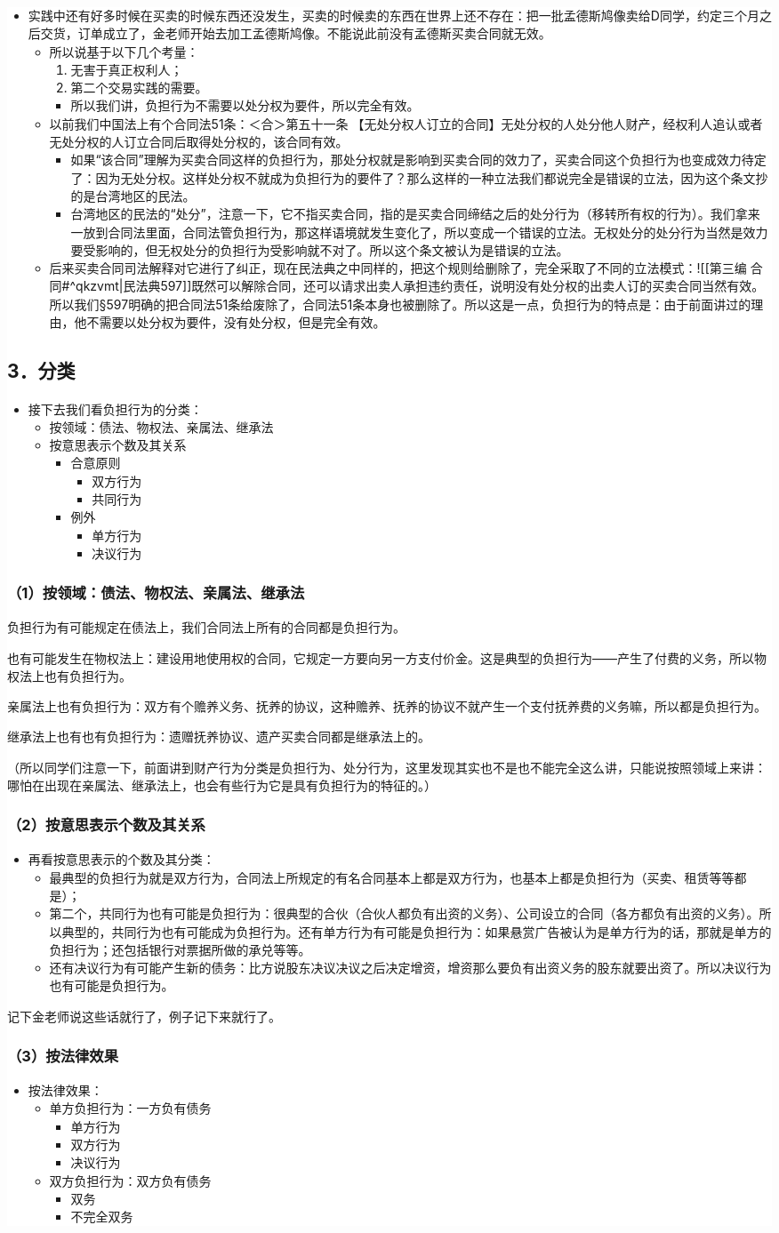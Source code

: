 - 实践中还有好多时候在买卖的时候东西还没发生，买卖的时候卖的东西在世界上还不存在：把一批孟德斯鸠像卖给D同学，约定三个月之后交货，订单成立了，金老师开始去加工孟德斯鸠像。不能说此前没有孟德斯买卖合同就无效。
	- 所以说基于以下几个考量：
		1. 无害于真正权利人；
		2. 第二个交易实践的需要。
		- 所以我们讲，负担行为不需要以处分权为要件，所以完全有效。
	- 以前我们中国法上有个合同法51条：＜合＞第五十一条 【无处分权人订立的合同】无处分权的人处分他人财产，经权利人追认或者无处分权的人订立合同后取得处分权的，该合同有效。
		- 如果“该合同”理解为买卖合同这样的负担行为，那处分权就是影响到买卖合同的效力了，买卖合同这个负担行为也变成效力待定了：因为无处分权。这样处分权不就成为负担行为的要件了？那么这样的一种立法我们都说完全是错误的立法，因为这个条文抄的是台湾地区的民法。
		- 台湾地区的民法的“处分”，注意一下，它不指买卖合同，指的是买卖合同缔结之后的处分行为（移转所有权的行为）。我们拿来一放到合同法里面，合同法管负担行为，那这样语境就发生变化了，所以变成一个错误的立法。无权处分的处分行为当然是效力要受影响的，但无权处分的负担行为受影响就不对了。所以这个条文被认为是错误的立法。
	- 后来买卖合同司法解释对它进行了纠正，现在民法典之中同样的，把这个规则给删除了，完全采取了不同的立法模式：![[第三编 合同#^qkzvmt|民法典597]]既然可以解除合同，还可以请求出卖人承担违约责任，说明没有处分权的出卖人订的买卖合同当然有效。所以我们§597明确的把合同法51条给废除了，合同法51条本身也被删除了。所以这是一点，负担行为的特点是：由于前面讲过的理由，他不需要以处分权为要件，没有处分权，但是完全有效。
## 3．分类
- 接下去我们看负担行为的分类：
	- 按领域：债法、物权法、亲属法、继承法
	- 按意思表示个数及其关系
		- 合意原则
			- 双方行为
			- 共同行为
		- 例外
			- 单方行为
			- 决议行为

### （1）按领域：债法、物权法、亲属法、继承法
负担行为有可能规定在债法上，我们合同法上所有的合同都是负担行为。

也有可能发生在物权法上：建设用地使用权的合同，它规定一方要向另一方支付价金。这是典型的负担行为——产生了付费的义务，所以物权法上也有负担行为。

亲属法上也有负担行为：双方有个赡养义务、抚养的协议，这种赡养、抚养的协议不就产生一个支付抚养费的义务嘛，所以都是负担行为。

继承法上也有也有负担行为：遗赠抚养协议、遗产买卖合同都是继承法上的。

（所以同学们注意一下，前面讲到财产行为分类是负担行为、处分行为，这里发现其实也不是也不能完全这么讲，只能说按照领域上来讲：哪怕在出现在亲属法、继承法上，也会有些行为它是具有负担行为的特征的。）
### （2）按意思表示个数及其关系
- 再看按意思表示的个数及其分类：
	- 最典型的负担行为就是双方行为，合同法上所规定的有名合同基本上都是双方行为，也基本上都是负担行为（买卖、租赁等等都是）；
	- 第二个，共同行为也有可能是负担行为：很典型的合伙（合伙人都负有出资的义务）、公司设立的合同（各方都负有出资的义务）。所以典型的，共同行为也有可能成为负担行为。还有单方行为有可能是负担行为：如果悬赏广告被认为是单方行为的话，那就是单方的负担行为；还包括银行对票据所做的承兑等等。
	- 还有决议行为有可能产生新的债务：比方说股东决议决议之后决定增资，增资那么要负有出资义务的股东就要出资了。所以决议行为也有可能是负担行为。

记下金老师说这些话就行了，例子记下来就行了。
### （3）按法律效果
- 按法律效果：
	- 单方负担行为：一方负有债务
		- 单方行为
		- 双方行为
		- 决议行为
	- 双方负担行为：双方负有债务
		- 双务
		- 不完全双务
